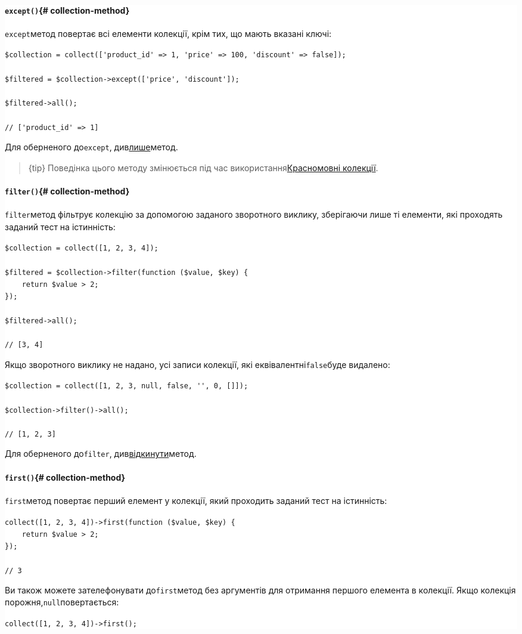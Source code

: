 <a name="method-except"></a>

#### `except()`{# collection-method}

`except`метод повертає всі елементи колекції, крім тих, що мають вказані ключі:

    $collection = collect(['product_id' => 1, 'price' => 100, 'discount' => false]);

    $filtered = $collection->except(['price', 'discount']);

    $filtered->all();

    // ['product_id' => 1]

Для оберненого до`except`, див[лише](#method-only)метод.

> {tip} Поведінка цього методу змінюється під час використання[Красномовні колекції](/docs/{{version}}/eloquent-collections#method-except).

<a name="method-filter"></a>

#### `filter()`{# collection-method}

`filter`метод фільтрує колекцію за допомогою заданого зворотного виклику, зберігаючи лише ті елементи, які проходять заданий тест на істинність:

    $collection = collect([1, 2, 3, 4]);

    $filtered = $collection->filter(function ($value, $key) {
        return $value > 2;
    });

    $filtered->all();

    // [3, 4]

Якщо зворотного виклику не надано, усі записи колекції, які еквівалентні`false`буде видалено:

    $collection = collect([1, 2, 3, null, false, '', 0, []]);

    $collection->filter()->all();

    // [1, 2, 3]

Для оберненого до`filter`, див[відкинути](#method-reject)метод.

<a name="method-first"></a>

#### `first()`{# collection-method}

`first`метод повертає перший елемент у колекції, який проходить заданий тест на істинність:

    collect([1, 2, 3, 4])->first(function ($value, $key) {
        return $value > 2;
    });

    // 3

Ви також можете зателефонувати до`first`метод без аргументів для отримання першого елемента в колекції. Якщо колекція порожня,`null`повертається:

    collect([1, 2, 3, 4])->first();
